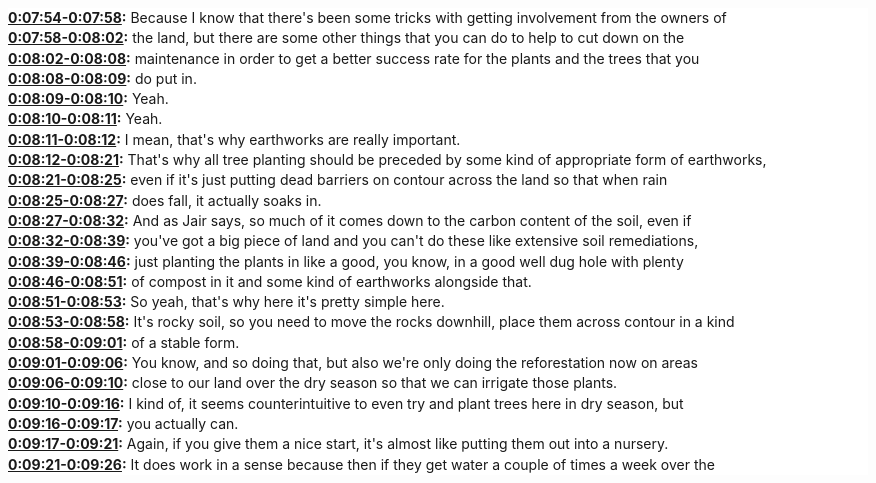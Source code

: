 **[0:07:54-0:07:58](https://regenerativeskills.com/abundantedge-finding-ways-to-build-soil-and-ecosystem-fertility-with-every-aspect-of-the-farm-rrt-11/#t=0:07:54):**  Because I know that there's been some tricks with getting involvement from the owners of  
**[0:07:58-0:08:02](https://regenerativeskills.com/abundantedge-finding-ways-to-build-soil-and-ecosystem-fertility-with-every-aspect-of-the-farm-rrt-11/#t=0:07:58):**  the land, but there are some other things that you can do to help to cut down on the  
**[0:08:02-0:08:08](https://regenerativeskills.com/abundantedge-finding-ways-to-build-soil-and-ecosystem-fertility-with-every-aspect-of-the-farm-rrt-11/#t=0:08:02):**  maintenance in order to get a better success rate for the plants and the trees that you  
**[0:08:08-0:08:09](https://regenerativeskills.com/abundantedge-finding-ways-to-build-soil-and-ecosystem-fertility-with-every-aspect-of-the-farm-rrt-11/#t=0:08:08):**  do put in.  
**[0:08:09-0:08:10](https://regenerativeskills.com/abundantedge-finding-ways-to-build-soil-and-ecosystem-fertility-with-every-aspect-of-the-farm-rrt-11/#t=0:08:09):**  Yeah.  
**[0:08:10-0:08:11](https://regenerativeskills.com/abundantedge-finding-ways-to-build-soil-and-ecosystem-fertility-with-every-aspect-of-the-farm-rrt-11/#t=0:08:10):**  Yeah.  
**[0:08:11-0:08:12](https://regenerativeskills.com/abundantedge-finding-ways-to-build-soil-and-ecosystem-fertility-with-every-aspect-of-the-farm-rrt-11/#t=0:08:11):**  I mean, that's why earthworks are really important.  
**[0:08:12-0:08:21](https://regenerativeskills.com/abundantedge-finding-ways-to-build-soil-and-ecosystem-fertility-with-every-aspect-of-the-farm-rrt-11/#t=0:08:12):**  That's why all tree planting should be preceded by some kind of appropriate form of earthworks,  
**[0:08:21-0:08:25](https://regenerativeskills.com/abundantedge-finding-ways-to-build-soil-and-ecosystem-fertility-with-every-aspect-of-the-farm-rrt-11/#t=0:08:21):**  even if it's just putting dead barriers on contour across the land so that when rain  
**[0:08:25-0:08:27](https://regenerativeskills.com/abundantedge-finding-ways-to-build-soil-and-ecosystem-fertility-with-every-aspect-of-the-farm-rrt-11/#t=0:08:25):**  does fall, it actually soaks in.  
**[0:08:27-0:08:32](https://regenerativeskills.com/abundantedge-finding-ways-to-build-soil-and-ecosystem-fertility-with-every-aspect-of-the-farm-rrt-11/#t=0:08:27):**  And as Jair says, so much of it comes down to the carbon content of the soil, even if  
**[0:08:32-0:08:39](https://regenerativeskills.com/abundantedge-finding-ways-to-build-soil-and-ecosystem-fertility-with-every-aspect-of-the-farm-rrt-11/#t=0:08:32):**  you've got a big piece of land and you can't do these like extensive soil remediations,  
**[0:08:39-0:08:46](https://regenerativeskills.com/abundantedge-finding-ways-to-build-soil-and-ecosystem-fertility-with-every-aspect-of-the-farm-rrt-11/#t=0:08:39):**  just planting the plants in like a good, you know, in a good well dug hole with plenty  
**[0:08:46-0:08:51](https://regenerativeskills.com/abundantedge-finding-ways-to-build-soil-and-ecosystem-fertility-with-every-aspect-of-the-farm-rrt-11/#t=0:08:46):**  of compost in it and some kind of earthworks alongside that.  
**[0:08:51-0:08:53](https://regenerativeskills.com/abundantedge-finding-ways-to-build-soil-and-ecosystem-fertility-with-every-aspect-of-the-farm-rrt-11/#t=0:08:51):**  So yeah, that's why here it's pretty simple here.  
**[0:08:53-0:08:58](https://regenerativeskills.com/abundantedge-finding-ways-to-build-soil-and-ecosystem-fertility-with-every-aspect-of-the-farm-rrt-11/#t=0:08:53):**  It's rocky soil, so you need to move the rocks downhill, place them across contour in a kind  
**[0:08:58-0:09:01](https://regenerativeskills.com/abundantedge-finding-ways-to-build-soil-and-ecosystem-fertility-with-every-aspect-of-the-farm-rrt-11/#t=0:08:58):**  of a stable form.  
**[0:09:01-0:09:06](https://regenerativeskills.com/abundantedge-finding-ways-to-build-soil-and-ecosystem-fertility-with-every-aspect-of-the-farm-rrt-11/#t=0:09:01):**  You know, and so doing that, but also we're only doing the reforestation now on areas  
**[0:09:06-0:09:10](https://regenerativeskills.com/abundantedge-finding-ways-to-build-soil-and-ecosystem-fertility-with-every-aspect-of-the-farm-rrt-11/#t=0:09:06):**  close to our land over the dry season so that we can irrigate those plants.  
**[0:09:10-0:09:16](https://regenerativeskills.com/abundantedge-finding-ways-to-build-soil-and-ecosystem-fertility-with-every-aspect-of-the-farm-rrt-11/#t=0:09:10):**  I kind of, it seems counterintuitive to even try and plant trees here in dry season, but  
**[0:09:16-0:09:17](https://regenerativeskills.com/abundantedge-finding-ways-to-build-soil-and-ecosystem-fertility-with-every-aspect-of-the-farm-rrt-11/#t=0:09:16):**  you actually can.  
**[0:09:17-0:09:21](https://regenerativeskills.com/abundantedge-finding-ways-to-build-soil-and-ecosystem-fertility-with-every-aspect-of-the-farm-rrt-11/#t=0:09:17):**  Again, if you give them a nice start, it's almost like putting them out into a nursery.  
**[0:09:21-0:09:26](https://regenerativeskills.com/abundantedge-finding-ways-to-build-soil-and-ecosystem-fertility-with-every-aspect-of-the-farm-rrt-11/#t=0:09:21):**  It does work in a sense because then if they get water a couple of times a week over the  